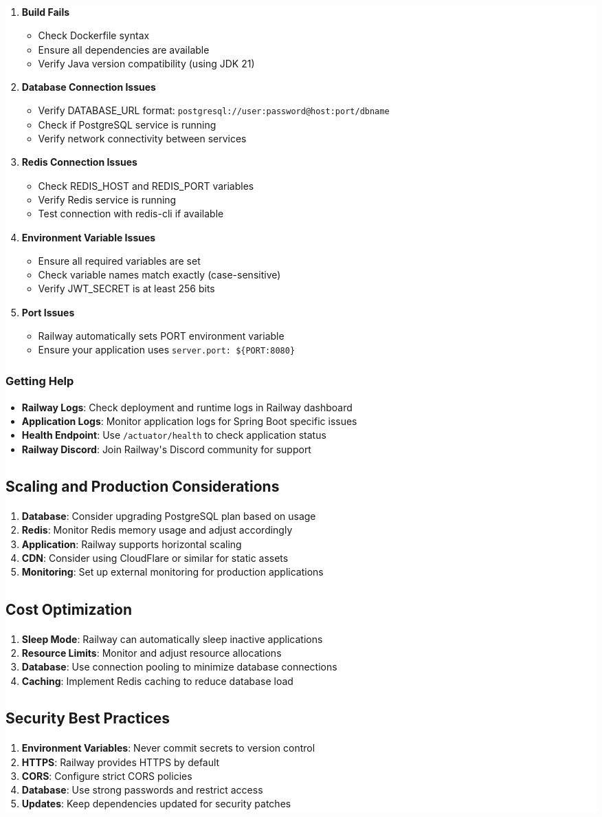 1. **Build Fails**
   - Check Dockerfile syntax
   - Ensure all dependencies are available
   - Verify Java version compatibility (using JDK 21)

2. **Database Connection Issues**
   - Verify DATABASE_URL format: `postgresql://user:password@host:port/dbname`
   - Check if PostgreSQL service is running
   - Verify network connectivity between services

3. **Redis Connection Issues**
   - Check REDIS_HOST and REDIS_PORT variables
   - Verify Redis service is running
   - Test connection with redis-cli if available

4. **Environment Variable Issues**
   - Ensure all required variables are set
   - Check variable names match exactly (case-sensitive)
   - Verify JWT_SECRET is at least 256 bits

5. **Port Issues**
   - Railway automatically sets PORT environment variable
   - Ensure your application uses `server.port: ${PORT:8080}`

### Getting Help

- **Railway Logs**: Check deployment and runtime logs in Railway dashboard
- **Application Logs**: Monitor application logs for Spring Boot specific issues
- **Health Endpoint**: Use `/actuator/health` to check application status
- **Railway Discord**: Join Railway's Discord community for support

## Scaling and Production Considerations

1. **Database**: Consider upgrading PostgreSQL plan based on usage
2. **Redis**: Monitor Redis memory usage and adjust accordingly  
3. **Application**: Railway supports horizontal scaling
4. **CDN**: Consider using CloudFlare or similar for static assets
5. **Monitoring**: Set up external monitoring for production applications

## Cost Optimization

1. **Sleep Mode**: Railway can automatically sleep inactive applications
2. **Resource Limits**: Monitor and adjust resource allocations
3. **Database**: Use connection pooling to minimize database connections
4. **Caching**: Implement Redis caching to reduce database load

## Security Best Practices

1. **Environment Variables**: Never commit secrets to version control
2. **HTTPS**: Railway provides HTTPS by default
3. **CORS**: Configure strict CORS policies
4. **Database**: Use strong passwords and restrict access
5. **Updates**: Keep dependencies updated for security patches